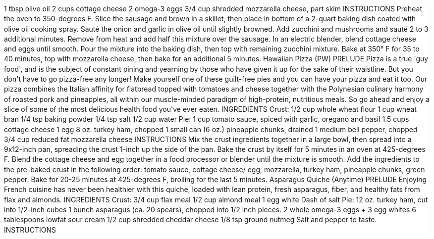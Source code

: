 1 tbsp olive oil
2 cups cottage cheese
2 omega-3 eggs
3/4 cup shredded mozzarella cheese, part skim
INSTRUCTIONS
Preheat the oven to 350-degrees F. Slice the sausage and brown in a skillet, then place in bottom of a 2-quart baking dish coated with olive oil cooking spray. Sauté the onion and garlic in olive oil until slightly browned. Add zucchini and mushrooms and sauté 2 to 3 additional minutes. Remove from heat and add half this mixture over the sausage.
In an electric blender, blend cottage cheese and eggs until smooth. Pour the mixture into the baking dish, then top with remaining zucchini mixture. Bake at 350° F for 35 to 40 minutes, top with mozzarella cheese, then bake for an additional 5 minutes.
Hawaiian Pizza (PW)
PRELUDE
Pizza is a true 'guy food', and is the subject of constant pining and yearning by those who have given it up for the sake of their waistline. But you don't have to go pizza-free any longer! Make yourself one of these guilt-free pies and you can have your pizza and eat it too.
Our pizza combines the Italian affinity for flatbread topped with tomatoes and cheese together with the Polynesian culinary harmony of roasted pork and pineapples, all within our muscle-minded paradigm of high-protein, nutritious meals. So go ahead and enjoy a slice of some of the most delicious health food you've ever eaten.
INGREDIENTS
Crust:
1/2 cup whole wheat flour
1 cup wheat bran
1/4 tsp baking powder
1/4 tsp salt
1/2 cup water
Pie:
1 cup tomato sauce, spiced with garlic, oregano and basil
1.5 cups cottage cheese
1 egg
8 oz. turkey ham, chopped
1 small can (6 oz.) pineapple chunks, drained
1 medium bell pepper, chopped
3/4 cup reduced fat mozzarella cheese
INSTRUCTIONS
Mix the crust ingredients together in a large bowl, then spread into a 9x12-inch pan, spreading the crust 1-inch up the side of the pan. Bake the crust by itself for 5 minutes in an oven at 425-degrees F.
Blend the cottage cheese and egg together in a food processor or blender until the mixture is smooth. Add the ingredients to the pre-baked crust in the following order: tomato sauce, cottage cheese/ egg, mozzarella, turkey ham, pineapple chunks, green pepper.
Bake for 20-25 minutes at 425-degrees F, broiling for the last 5 minutes.
Asparagus Quiche (Anytime)
PRELUDE
Enjoying French cuisine has never been healthier with this quiche, loaded with lean protein, fresh asparagus, fiber, and healthy fats from flax and almonds.
INGREDIENTS
Crust:
3/4 cup flax meal
1/2 cup almond meal
1 egg white
Dash of salt
Pie:
12 oz. turkey ham, cut into 1/2-inch cubes
1 bunch asparagus (ca. 20 spears), chopped into 1/2 inch pieces.
2 whole omega-3 eggs + 3 egg whites
6 tablespoons lowfat sour cream
1/2 cup shredded cheddar cheese
1/8 tsp ground nutmeg
Salt and pepper to taste.
INSTRUCTIONS